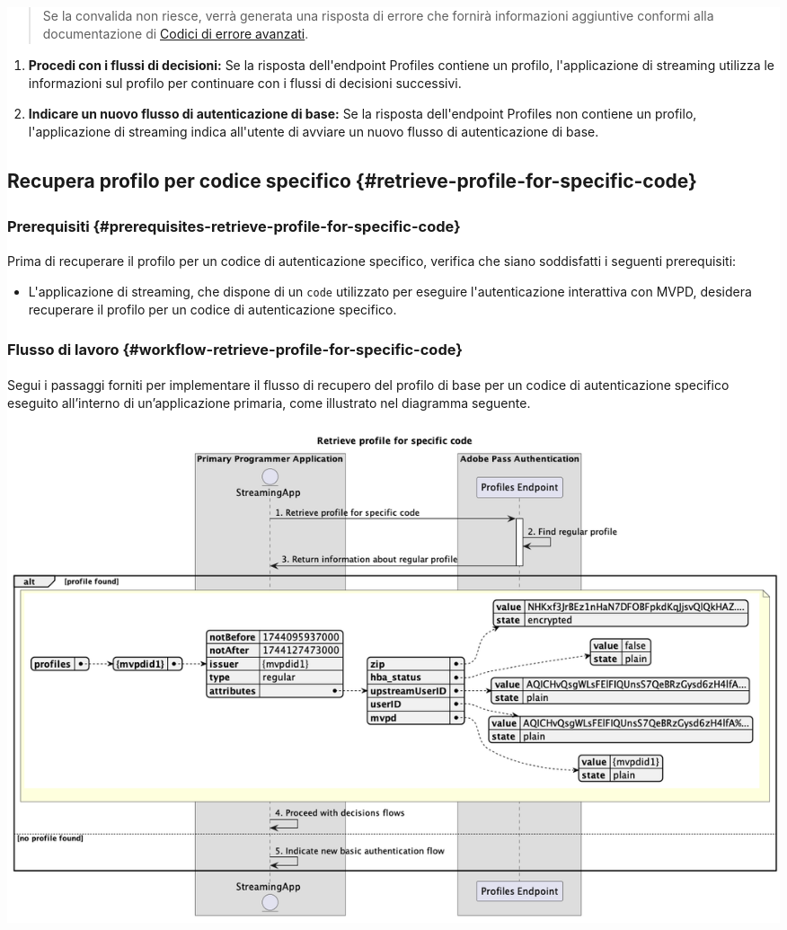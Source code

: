    > 
   > Se la convalida non riesce, verrà generata una risposta di errore che fornirà informazioni aggiuntive conformi alla documentazione di [Codici di errore avanzati](../../../../features-standard/error-reporting/enhanced-error-codes.md).

1. **Procedi con i flussi di decisioni:** Se la risposta dell&#39;endpoint Profiles contiene un profilo, l&#39;applicazione di streaming utilizza le informazioni sul profilo per continuare con i flussi di decisioni successivi.

1. **Indicare un nuovo flusso di autenticazione di base:** Se la risposta dell&#39;endpoint Profiles non contiene un profilo, l&#39;applicazione di streaming indica all&#39;utente di avviare un nuovo flusso di autenticazione di base.

## Recupera profilo per codice specifico {#retrieve-profile-for-specific-code}

### Prerequisiti {#prerequisites-retrieve-profile-for-specific-code}

Prima di recuperare il profilo per un codice di autenticazione specifico, verifica che siano soddisfatti i seguenti prerequisiti:

* L&#39;applicazione di streaming, che dispone di un `code` utilizzato per eseguire l&#39;autenticazione interattiva con MVPD, desidera recuperare il profilo per un codice di autenticazione specifico.

### Flusso di lavoro {#workflow-retrieve-profile-for-specific-code}

Segui i passaggi forniti per implementare il flusso di recupero del profilo di base per un codice di autenticazione specifico eseguito all’interno di un’applicazione primaria, come illustrato nel diagramma seguente.

![Recupera profilo per codice specifico](../../../../../assets/rest-api-v2/flows/basic-access-flows/rest-api-v2-retrieve-profile-within-primary-application-for-specific-code.png)

